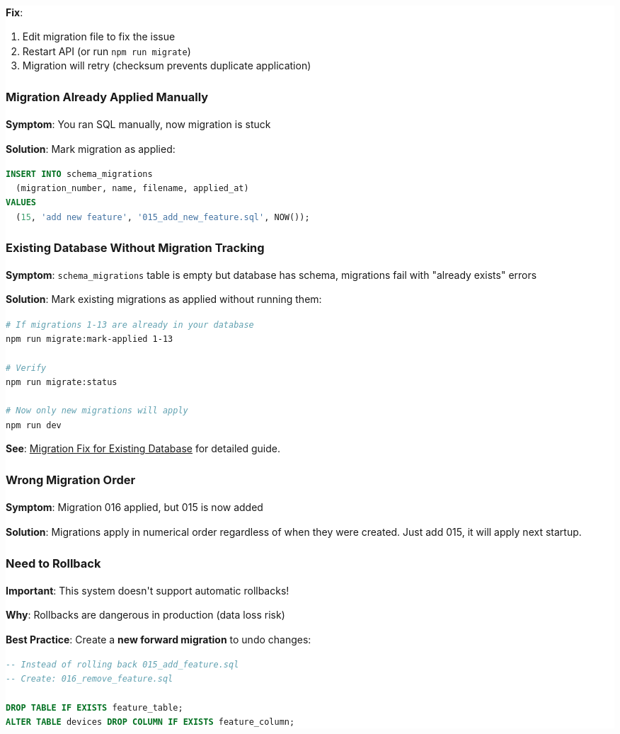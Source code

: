 **Fix**:
1. Edit migration file to fix the issue
2. Restart API (or run `npm run migrate`)
3. Migration will retry (checksum prevents duplicate application)

### Migration Already Applied Manually

**Symptom**: You ran SQL manually, now migration is stuck

**Solution**: Mark migration as applied:

```sql
INSERT INTO schema_migrations 
  (migration_number, name, filename, applied_at) 
VALUES 
  (15, 'add new feature', '015_add_new_feature.sql', NOW());
```

### Existing Database Without Migration Tracking

**Symptom**: `schema_migrations` table is empty but database has schema, migrations fail with "already exists" errors

**Solution**: Mark existing migrations as applied without running them:

```bash
# If migrations 1-13 are already in your database
npm run migrate:mark-applied 1-13

# Verify
npm run migrate:status

# Now only new migrations will apply
npm run dev
```

**See**: [Migration Fix for Existing Database](./MIGRATION-FIX-EXISTING-DB.md) for detailed guide.

### Wrong Migration Order

**Symptom**: Migration 016 applied, but 015 is now added

**Solution**: Migrations apply in numerical order regardless of when they were created. Just add 015, it will apply next startup.

### Need to Rollback

**Important**: This system doesn't support automatic rollbacks!

**Why**: Rollbacks are dangerous in production (data loss risk)

**Best Practice**: Create a **new forward migration** to undo changes:

```sql
-- Instead of rolling back 015_add_feature.sql
-- Create: 016_remove_feature.sql

DROP TABLE IF EXISTS feature_table;
ALTER TABLE devices DROP COLUMN IF EXISTS feature_column;
```
